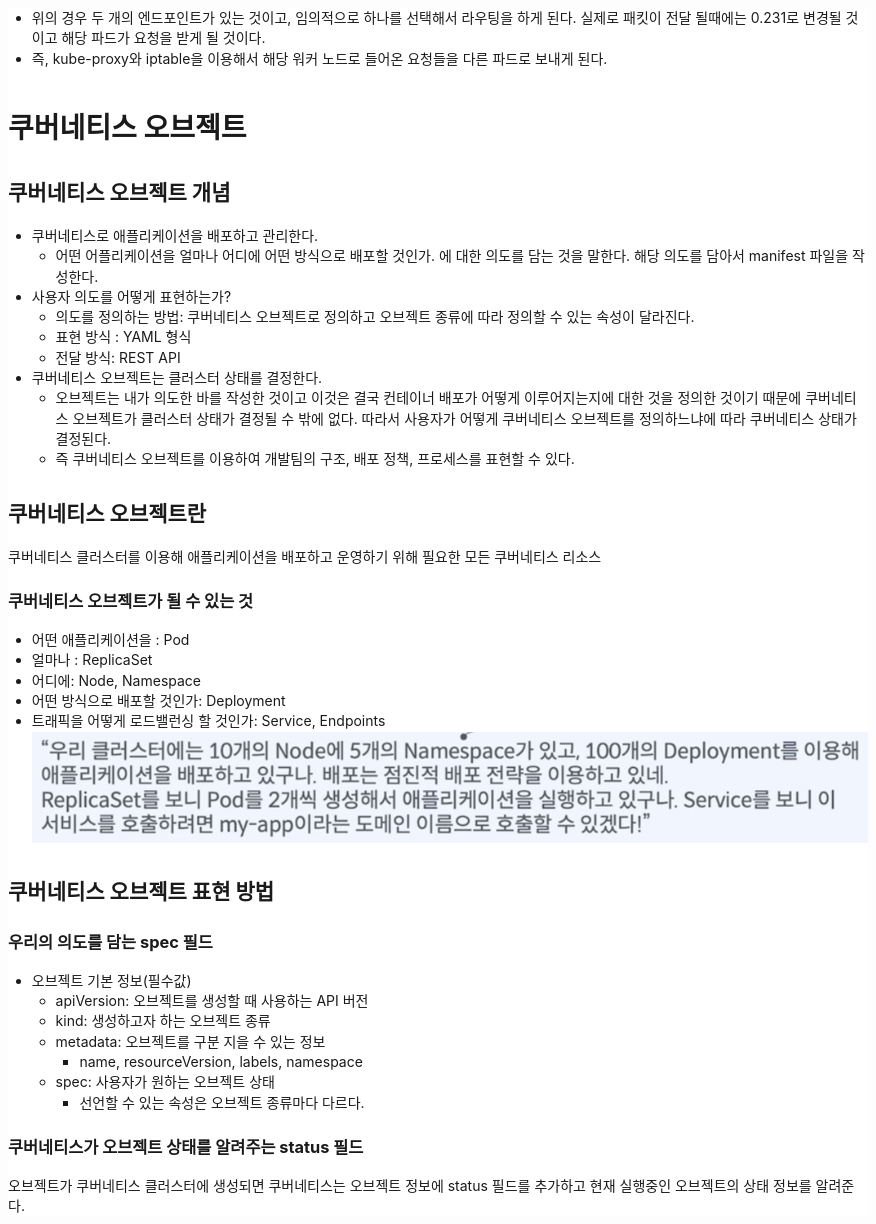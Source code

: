 - 위의 경우 두 개의 엔드포인트가 있는 것이고, 임의적으로 하나를 선택해서 라우팅을 하게 된다. 실제로 패킷이 전달 될때에는 0.231로 변경될 것이고 해당 파드가 요청을 받게 될 것이다.
- 즉, kube-proxy와 iptable을 이용해서 해당 워커 노드로 들어온 요청들을 다른 파드로 보내게 된다.

# 쿠버네티스 오브젝트
## 쿠버네티스 오브젝트 개념
- 쿠버네티스로 애플리케이션을 배포하고 관리한다.
	- 어떤 어플리케이션을 얼마나 어디에 어떤 방식으로 배포할 것인가. 에 대한 의도를 담는 것을 말한다. 해당 의도를 담아서 manifest 파일을 작성한다.
- 사용자 의도를 어떻게  표현하는가?
	- 의도를 정의하는 방법: 쿠버네티스 오브젝트로 정의하고 오브젝트 종류에 따라 정의할 수 있는 속성이 달라진다.
	- 표현 방식 : YAML 형식
	- 전달 방식: REST API
- 쿠버네티스 오브젝트는 클러스터 상태를 결정한다.
	- 오브젝트는 내가 의도한 바를 작성한 것이고 이것은 결국 컨테이너 배포가 어떻게 이루어지는지에 대한 것을 정의한 것이기 때문에 쿠버네티스 오브젝트가 클러스터 상태가 결정될 수 밖에 없다. 따라서 사용자가 어떻게 쿠버네티스 오브젝트를 정의하느냐에 따라 쿠버네티스 상태가 결정된다.
	- 즉 쿠버네티스 오브젝트를 이용하여 개발팀의 구조, 배포 정책, 프로세스를 표현할 수 있다.

## 쿠버네티스 오브젝트란
쿠버네티스 클러스터를 이용해 애플리케이션을 배포하고 운영하기 위해 필요한 모든 쿠버네티스 리소스

### 쿠버네티스 오브젝트가 될 수 있는 것
- 어떤 애플리케이션을 : Pod
- 얼마나 : ReplicaSet
- 어디에: Node, Namespace
- 어떤 방식으로 배포할 것인가: Deployment
- 트래픽을 어떻게 로드밸런싱 할 것인가: Service, Endpoints
![](images/Pasted%20image%2020221104143729.png)

## 쿠버네티스 오브젝트 표현 방법

### 우리의 의도를 담는 spec 필드
- 오브젝트 기본 정보(필수값)
	- apiVersion: 오브젝트를 생성할 때 사용하는 API 버전
	- kind: 생성하고자 하는 오브젝트 종류
	- metadata: 오브젝트를 구분 지을 수 있는 정보
		- name, resourceVersion, labels, namespace
	- spec: 사용자가 원하는 오브젝트 상태
		- 선언할 수 있는 속성은 오브젝트 종류마다 다르다.

### 쿠버네티스가 오브젝트 상태를 알려주는 status 필드
오브젝트가 쿠버네티스 클러스터에 생성되면 쿠버네티스는 오브젝트 정보에 status 필드를 추가하고 현재 실행중인 오브젝트의 상태 정보를 알려준다.

